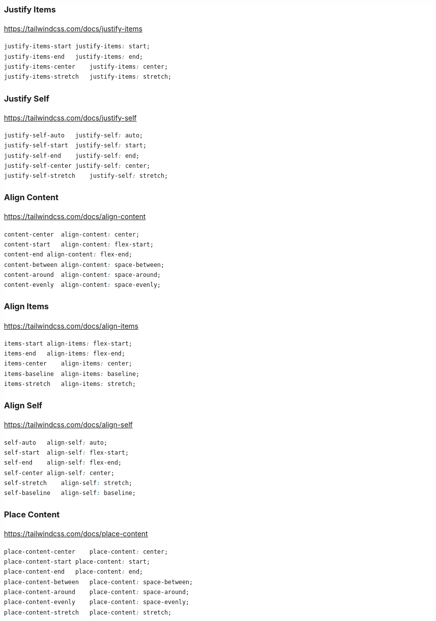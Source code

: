 ### Justify Items
https://tailwindcss.com/docs/justify-items
```css
justify-items-start	justify-items: start;
justify-items-end	justify-items: end;
justify-items-center	justify-items: center;
justify-items-stretch	justify-items: stretch;
```

### Justify Self
https://tailwindcss.com/docs/justify-self
```css
justify-self-auto	justify-self: auto;
justify-self-start	justify-self: start;
justify-self-end	justify-self: end;
justify-self-center	justify-self: center;
justify-self-stretch	justify-self: stretch;
```

### Align Content
https://tailwindcss.com/docs/align-content
```css
content-center	align-content: center;
content-start	align-content: flex-start;
content-end	align-content: flex-end;
content-between	align-content: space-between;
content-around	align-content: space-around;
content-evenly	align-content: space-evenly;
```

### Align Items
https://tailwindcss.com/docs/align-items
```css
items-start	align-items: flex-start;
items-end	align-items: flex-end;
items-center	align-items: center;
items-baseline	align-items: baseline;
items-stretch	align-items: stretch;
```

### Align Self
https://tailwindcss.com/docs/align-self
```css
self-auto	align-self: auto;
self-start	align-self: flex-start;
self-end	align-self: flex-end;
self-center	align-self: center;
self-stretch	align-self: stretch;
self-baseline	align-self: baseline;
```

### Place Content
https://tailwindcss.com/docs/place-content
```css
place-content-center	place-content: center;
place-content-start	place-content: start;
place-content-end	place-content: end;
place-content-between	place-content: space-between;
place-content-around	place-content: space-around;
place-content-evenly	place-content: space-evenly;
place-content-stretch	place-content: stretch;
```
